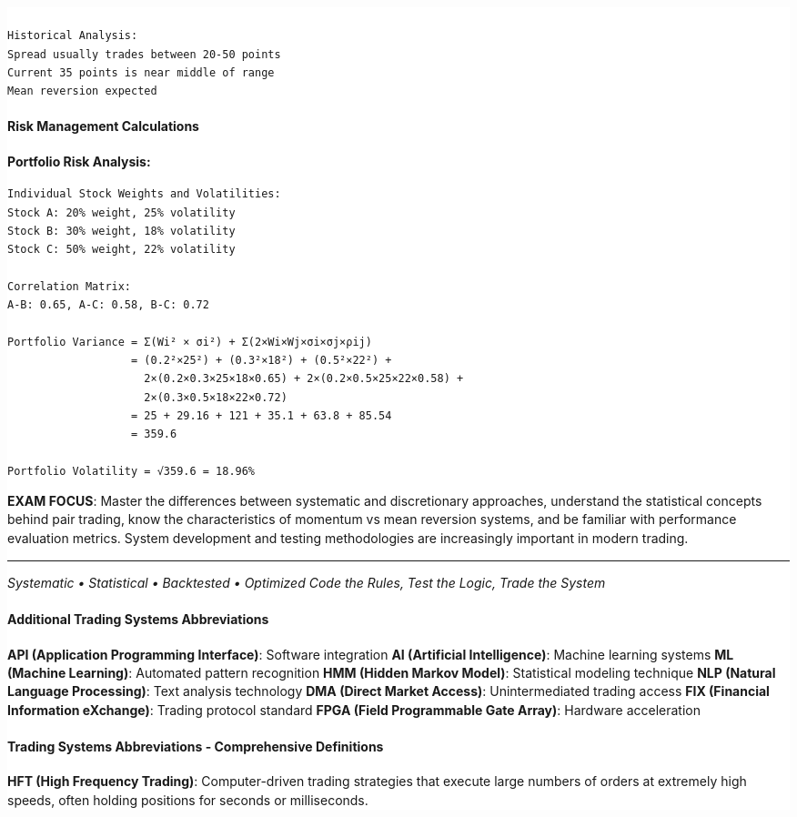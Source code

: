 ```

Historical Analysis:
Spread usually trades between 20-50 points
Current 35 points is near middle of range
Mean reversion expected
```

#### **Risk Management Calculations**

**Portfolio Risk Analysis:**
```
Individual Stock Weights and Volatilities:
Stock A: 20% weight, 25% volatility
Stock B: 30% weight, 18% volatility  
Stock C: 50% weight, 22% volatility

Correlation Matrix:
A-B: 0.65, A-C: 0.58, B-C: 0.72

Portfolio Variance = Σ(Wi² × σi²) + Σ(2×Wi×Wj×σi×σj×ρij)
                   = (0.2²×25²) + (0.3²×18²) + (0.5²×22²) + 
                     2×(0.2×0.3×25×18×0.65) + 2×(0.2×0.5×25×22×0.58) + 
                     2×(0.3×0.5×18×22×0.72)
                   = 25 + 29.16 + 121 + 35.1 + 63.8 + 85.54
                   = 359.6

Portfolio Volatility = √359.6 = 18.96%
```

**EXAM FOCUS**: Master the differences between systematic and discretionary approaches, understand the statistical concepts behind pair trading, know the characteristics of momentum vs mean reversion systems, and be familiar with performance evaluation metrics. System development and testing methodologies are increasingly important in modern trading.

---
*Systematic • Statistical • Backtested • Optimized*
*Code the Rules, Test the Logic, Trade the System* 

#### **Additional Trading Systems Abbreviations**
**API (Application Programming Interface)**: Software integration
**AI (Artificial Intelligence)**: Machine learning systems
**ML (Machine Learning)**: Automated pattern recognition
**HMM (Hidden Markov Model)**: Statistical modeling technique
**NLP (Natural Language Processing)**: Text analysis technology
**DMA (Direct Market Access)**: Unintermediated trading access
**FIX (Financial Information eXchange)**: Trading protocol standard
**FPGA (Field Programmable Gate Array)**: Hardware acceleration 

#### **Trading Systems Abbreviations - Comprehensive Definitions**

**HFT (High Frequency Trading)**: Computer-driven trading strategies that execute large numbers of orders at extremely high speeds, often holding positions for seconds or milliseconds.
